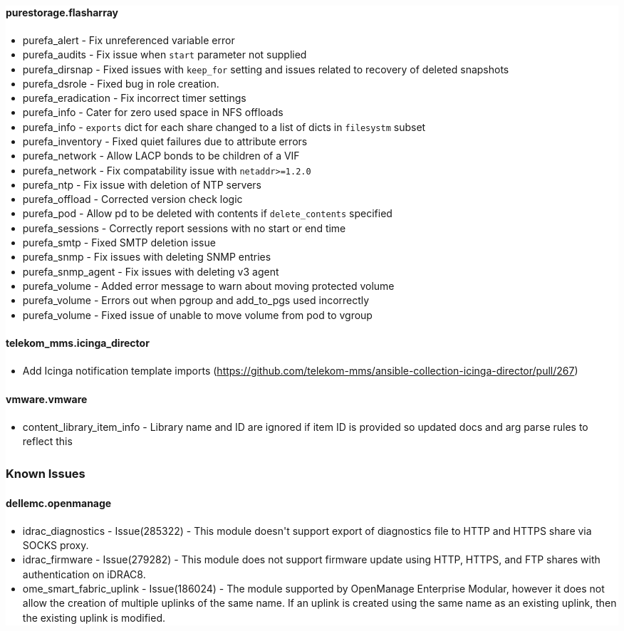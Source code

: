 <a id="purestorage-flasharray-1"></a>
#### purestorage\.flasharray

* purefa\_alert \- Fix unreferenced variable error
* purefa\_audits \- Fix issue when <code>start</code> parameter not supplied
* purefa\_dirsnap \- Fixed issues with <code>keep\_for</code> setting and issues related to recovery of deleted snapshots
* purefa\_dsrole \- Fixed bug in role creation\.
* purefa\_eradication \- Fix incorrect timer settings
* purefa\_info \- Cater for zero used space in NFS offloads
* purefa\_info \- <code>exports</code> dict for each share changed to a list of dicts in <code>filesystm</code> subset
* purefa\_inventory \- Fixed quiet failures due to attribute errors
* purefa\_network \- Allow LACP bonds to be children of a VIF
* purefa\_network \- Fix compatability issue with <code>netaddr\>\=1\.2\.0</code>
* purefa\_ntp \- Fix issue with deletion of NTP servers
* purefa\_offload \- Corrected version check logic
* purefa\_pod \- Allow pd to be deleted with contents if <code>delete\_contents</code> specified
* purefa\_sessions \- Correctly report sessions with no start or end time
* purefa\_smtp \- Fixed SMTP deletion issue
* purefa\_snmp \- Fix issues with deleting SNMP entries
* purefa\_snmp\_agent \- Fix issues with deleting v3 agent
* purefa\_volume \- Added error message to warn about moving protected volume
* purefa\_volume \- Errors out when pgroup and add\_to\_pgs used incorrectly
* purefa\_volume \- Fixed issue of unable to move volume from pod to vgroup

<a id="telekom-mms-icinga-director"></a>
#### telekom\_mms\.icinga\_director

* Add Icinga notification template imports \([https\://github\.com/telekom\-mms/ansible\-collection\-icinga\-director/pull/267](https\://github\.com/telekom\-mms/ansible\-collection\-icinga\-director/pull/267)\)

<a id="vmware-vmware-1"></a>
#### vmware\.vmware

* content\_library\_item\_info \- Library name and ID are ignored if item ID is provided so updated docs and arg parse rules to reflect this

<a id="known-issues"></a>
### Known Issues

<a id="dellemc-openmanage-1"></a>
#### dellemc\.openmanage

* idrac\_diagnostics \- Issue\(285322\) \- This module doesn\'t support export of diagnostics file to HTTP and HTTPS share via SOCKS proxy\.
* idrac\_firmware \- Issue\(279282\) \- This module does not support firmware update using HTTP\, HTTPS\, and FTP shares with authentication on iDRAC8\.
* ome\_smart\_fabric\_uplink \- Issue\(186024\) \- The module supported by OpenManage Enterprise Modular\, however it does not allow the creation of multiple uplinks of the same name\. If an uplink is created using the same name as an existing uplink\, then the existing uplink is modified\.
